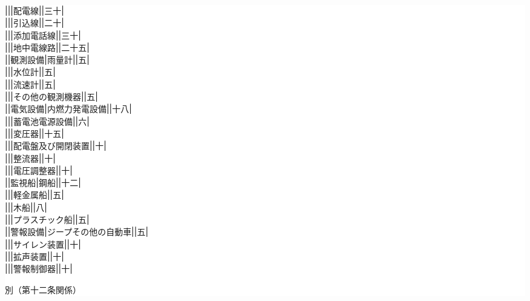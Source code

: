 |||配電線||三十|  
|||引込線||二十|  
|||添加電話線||三十|  
|||地中電線路||二十五|  
||観測設備|雨量計||五|  
|||水位計||五|  
|||流速計||五|  
|||その他の観測機器||五|  
||電気設備|内燃力発電設備||十八|  
|||蓄電池電源設備||六|  
|||変圧器||十五|  
|||配電盤及び開閉装置||十|  
|||整流器||十|  
|||電圧調整器||十|  
||監視船|鋼船||十二|  
|||軽金属船||五|  
|||木船||八|  
|||プラスチック船||五|  
||警報設備|ジープその他の自動車||五|  
|||サイレン装置||十|  
|||拡声装置||十|  
|||警報制御器||十|  
  
別（第十二条関係）  

          
        